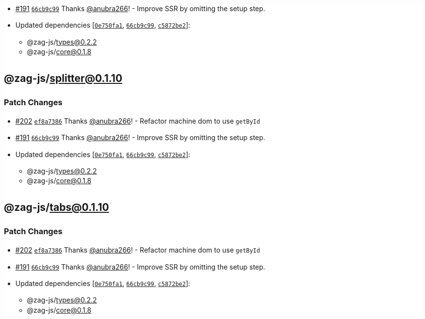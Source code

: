 
-   [#191](https://github.com/chakra-ui/zag/pull/191)
    [`66cb9c99`](https://github.com/chakra-ui/zag/commit/66cb9c998662fd049590d51cfdcd79f03e2f582b) Thanks
    [@anubra266](https://github.com/anubra266)! - Improve SSR by omitting the setup step.

-   Updated dependencies \[[`0e750fa1`](https://github.com/chakra-ui/zag/commit/0e750fa1e8d17f495f7d9fda10385819ac762c7b),
    [`66cb9c99`](https://github.com/chakra-ui/zag/commit/66cb9c998662fd049590d51cfdcd79f03e2f582b),
    [`c5872be2`](https://github.com/chakra-ui/zag/commit/c5872be2fe057675fb8c7c64ed2c10b99daf697e)]:
    -   @zag-js/types@0.2.2
    -   @zag-js/core@0.1.8

## @zag-js/splitter@0.1.10

### Patch Changes

-   [#202](https://github.com/chakra-ui/zag/pull/202)
    [`ef8a7386`](https://github.com/chakra-ui/zag/commit/ef8a7386ccf4de3431c785b310670da105788597) Thanks
    [@anubra266](https://github.com/anubra266)! - Refactor machine dom to use `getById`


-   [#191](https://github.com/chakra-ui/zag/pull/191)
    [`66cb9c99`](https://github.com/chakra-ui/zag/commit/66cb9c998662fd049590d51cfdcd79f03e2f582b) Thanks
    [@anubra266](https://github.com/anubra266)! - Improve SSR by omitting the setup step.

-   Updated dependencies \[[`0e750fa1`](https://github.com/chakra-ui/zag/commit/0e750fa1e8d17f495f7d9fda10385819ac762c7b),
    [`66cb9c99`](https://github.com/chakra-ui/zag/commit/66cb9c998662fd049590d51cfdcd79f03e2f582b),
    [`c5872be2`](https://github.com/chakra-ui/zag/commit/c5872be2fe057675fb8c7c64ed2c10b99daf697e)]:
    -   @zag-js/types@0.2.2
    -   @zag-js/core@0.1.8

## @zag-js/tabs@0.1.10

### Patch Changes

-   [#202](https://github.com/chakra-ui/zag/pull/202)
    [`ef8a7386`](https://github.com/chakra-ui/zag/commit/ef8a7386ccf4de3431c785b310670da105788597) Thanks
    [@anubra266](https://github.com/anubra266)! - Refactor machine dom to use `getById`


-   [#191](https://github.com/chakra-ui/zag/pull/191)
    [`66cb9c99`](https://github.com/chakra-ui/zag/commit/66cb9c998662fd049590d51cfdcd79f03e2f582b) Thanks
    [@anubra266](https://github.com/anubra266)! - Improve SSR by omitting the setup step.

-   Updated dependencies \[[`0e750fa1`](https://github.com/chakra-ui/zag/commit/0e750fa1e8d17f495f7d9fda10385819ac762c7b),
    [`66cb9c99`](https://github.com/chakra-ui/zag/commit/66cb9c998662fd049590d51cfdcd79f03e2f582b),
    [`c5872be2`](https://github.com/chakra-ui/zag/commit/c5872be2fe057675fb8c7c64ed2c10b99daf697e)]:
    -   @zag-js/types@0.2.2
    -   @zag-js/core@0.1.8
